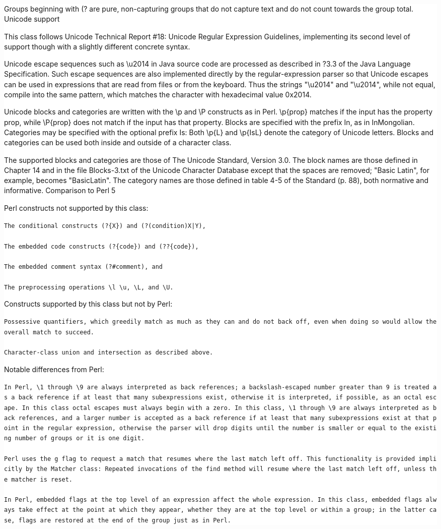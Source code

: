 Groups beginning with (? are pure, non-capturing groups that do not capture text and do not count towards the group total.
Unicode support

This class follows Unicode Technical Report #18: Unicode Regular Expression Guidelines, implementing its second level of support though with a slightly different concrete syntax.

Unicode escape sequences such as \u2014 in Java source code are processed as described in ?3.3 of the Java Language Specification. Such escape sequences are also implemented directly by the regular-expression parser so that Unicode escapes can be used in expressions that are read from files or from the keyboard. Thus the strings "\u2014" and "\\u2014", while not equal, compile into the same pattern, which matches the character with hexadecimal value 0x2014.

Unicode blocks and categories are written with the \p and \P constructs as in Perl. \p{prop} matches if the input has the property prop, while \P{prop} does not match if the input has that property. Blocks are specified with the prefix In, as in InMongolian. Categories may be specified with the optional prefix Is: Both \p{L} and \p{IsL} denote the category of Unicode letters. Blocks and categories can be used both inside and outside of a character class.

The supported blocks and categories are those of The Unicode Standard, Version 3.0. The block names are those defined in Chapter 14 and in the file Blocks-3.txt of the Unicode Character Database except that the spaces are removed; "Basic Latin", for example, becomes "BasicLatin". The category names are those defined in table 4-5 of the Standard (p. 88), both normative and informative.
Comparison to Perl 5

Perl constructs not supported by this class:

    The conditional constructs (?{X}) and (?(condition)X|Y),

    The embedded code constructs (?{code}) and (??{code}),

    The embedded comment syntax (?#comment), and

    The preprocessing operations \l \u, \L, and \U.

Constructs supported by this class but not by Perl:

    Possessive quantifiers, which greedily match as much as they can and do not back off, even when doing so would allow the overall match to succeed.

    Character-class union and intersection as described above.

Notable differences from Perl:

    In Perl, \1 through \9 are always interpreted as back references; a backslash-escaped number greater than 9 is treated as a back reference if at least that many subexpressions exist, otherwise it is interpreted, if possible, as an octal escape. In this class octal escapes must always begin with a zero. In this class, \1 through \9 are always interpreted as back references, and a larger number is accepted as a back reference if at least that many subexpressions exist at that point in the regular expression, otherwise the parser will drop digits until the number is smaller or equal to the existing number of groups or it is one digit.

    Perl uses the g flag to request a match that resumes where the last match left off. This functionality is provided implicitly by the Matcher class: Repeated invocations of the find method will resume where the last match left off, unless the matcher is reset.

    In Perl, embedded flags at the top level of an expression affect the whole expression. In this class, embedded flags always take effect at the point at which they appear, whether they are at the top level or within a group; in the latter case, flags are restored at the end of the group just as in Perl.
